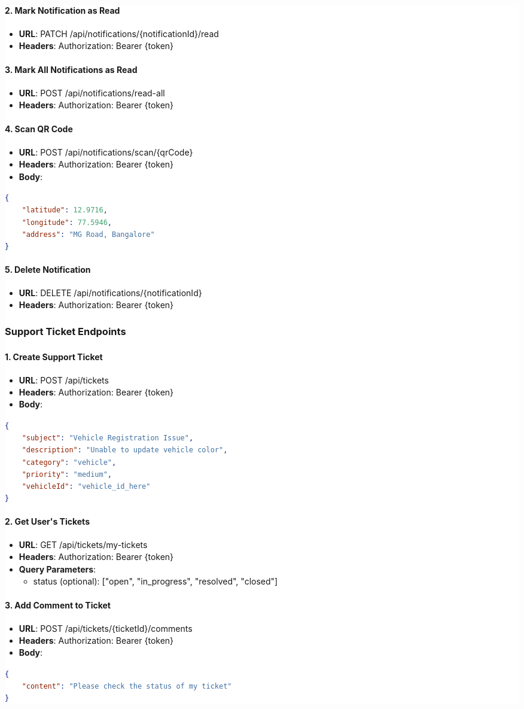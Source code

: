 #### 2. Mark Notification as Read
- **URL**: PATCH /api/notifications/{notificationId}/read
- **Headers**: Authorization: Bearer {token}

#### 3. Mark All Notifications as Read
- **URL**: POST /api/notifications/read-all
- **Headers**: Authorization: Bearer {token}

#### 4. Scan QR Code
- **URL**: POST /api/notifications/scan/{qrCode}
- **Headers**: Authorization: Bearer {token}
- **Body**:
```json
{
    "latitude": 12.9716,
    "longitude": 77.5946,
    "address": "MG Road, Bangalore"
}
```

#### 5. Delete Notification
- **URL**: DELETE /api/notifications/{notificationId}
- **Headers**: Authorization: Bearer {token}

### Support Ticket Endpoints

#### 1. Create Support Ticket
- **URL**: POST /api/tickets
- **Headers**: Authorization: Bearer {token}
- **Body**:
```json
{
    "subject": "Vehicle Registration Issue",
    "description": "Unable to update vehicle color",
    "category": "vehicle",
    "priority": "medium",
    "vehicleId": "vehicle_id_here"
}
```

#### 2. Get User's Tickets
- **URL**: GET /api/tickets/my-tickets
- **Headers**: Authorization: Bearer {token}
- **Query Parameters**:
  - status (optional): ["open", "in_progress", "resolved", "closed"]

#### 3. Add Comment to Ticket
- **URL**: POST /api/tickets/{ticketId}/comments
- **Headers**: Authorization: Bearer {token}
- **Body**:
```json
{
    "content": "Please check the status of my ticket"
}
```
